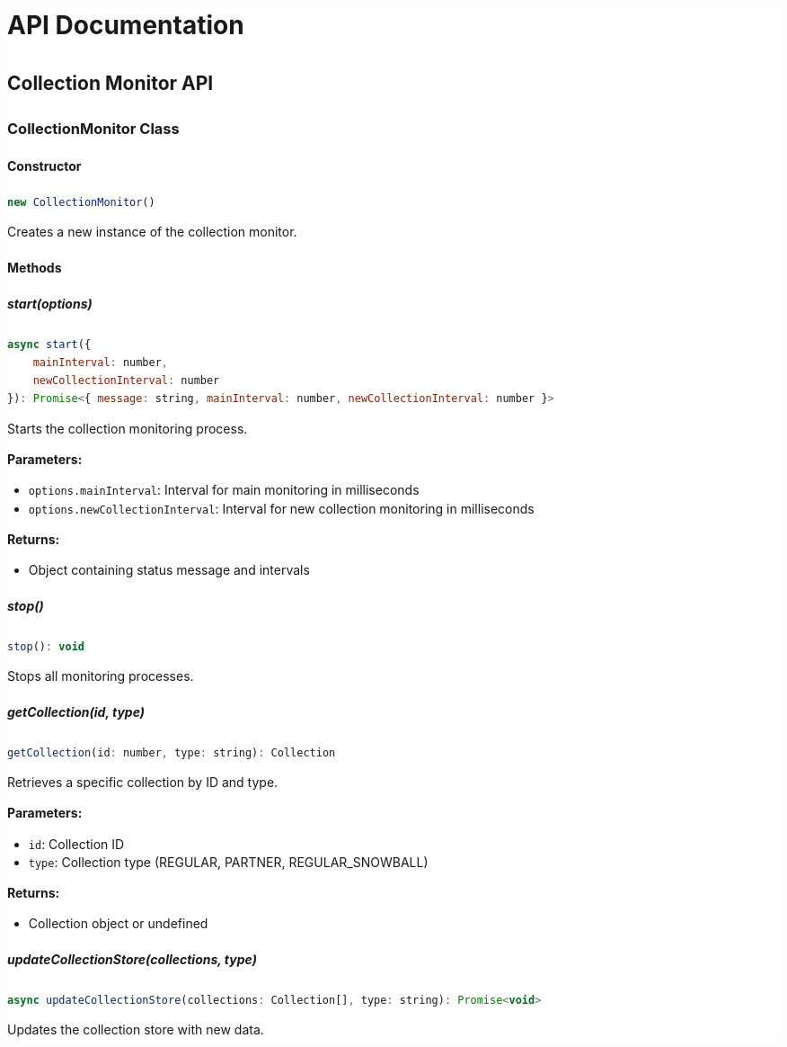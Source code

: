 # API Documentation

## Collection Monitor API

### CollectionMonitor Class

#### Constructor
```javascript
new CollectionMonitor()
```
Creates a new instance of the collection monitor.

#### Methods

##### start(options)
```javascript
async start({
    mainInterval: number,
    newCollectionInterval: number
}): Promise<{ message: string, mainInterval: number, newCollectionInterval: number }>
```
Starts the collection monitoring process.

**Parameters:**
- `options.mainInterval`: Interval for main monitoring in milliseconds
- `options.newCollectionInterval`: Interval for new collection monitoring in milliseconds

**Returns:**
- Object containing status message and intervals

##### stop()
```javascript
stop(): void
```
Stops all monitoring processes.

##### getCollection(id, type)
```javascript
getCollection(id: number, type: string): Collection
```
Retrieves a specific collection by ID and type.

**Parameters:**
- `id`: Collection ID
- `type`: Collection type (REGULAR, PARTNER, REGULAR_SNOWBALL)

**Returns:**
- Collection object or undefined

##### updateCollectionStore(collections, type)
```javascript
async updateCollectionStore(collections: Collection[], type: string): Promise<void>
```
Updates the collection store with new data.
